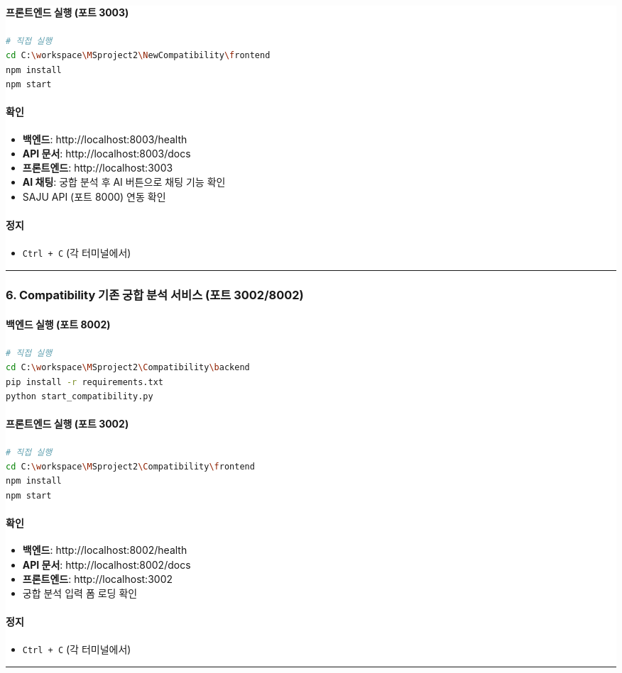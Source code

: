 #### 프론트엔드 실행 (포트 3003)

```bash
# 직접 실행
cd C:\workspace\MSproject2\NewCompatibility\frontend
npm install
npm start
```

#### 확인

- **백엔드**: http://localhost:8003/health
- **API 문서**: http://localhost:8003/docs
- **프론트엔드**: http://localhost:3003
- **AI 채팅**: 궁합 분석 후 AI 버튼으로 채팅 기능 확인
- SAJU API (포트 8000) 연동 확인

#### 정지

- `Ctrl + C` (각 터미널에서)

---

### **6. Compatibility 기존 궁합 분석 서비스 (포트 3002/8002)**

#### 백엔드 실행 (포트 8002)

```bash
# 직접 실행
cd C:\workspace\MSproject2\Compatibility\backend
pip install -r requirements.txt
python start_compatibility.py
```

#### 프론트엔드 실행 (포트 3002)

```bash
# 직접 실행
cd C:\workspace\MSproject2\Compatibility\frontend
npm install
npm start
```

#### 확인

- **백엔드**: http://localhost:8002/health
- **API 문서**: http://localhost:8002/docs
- **프론트엔드**: http://localhost:3002
- 궁합 분석 입력 폼 로딩 확인

#### 정지

- `Ctrl + C` (각 터미널에서)

---
